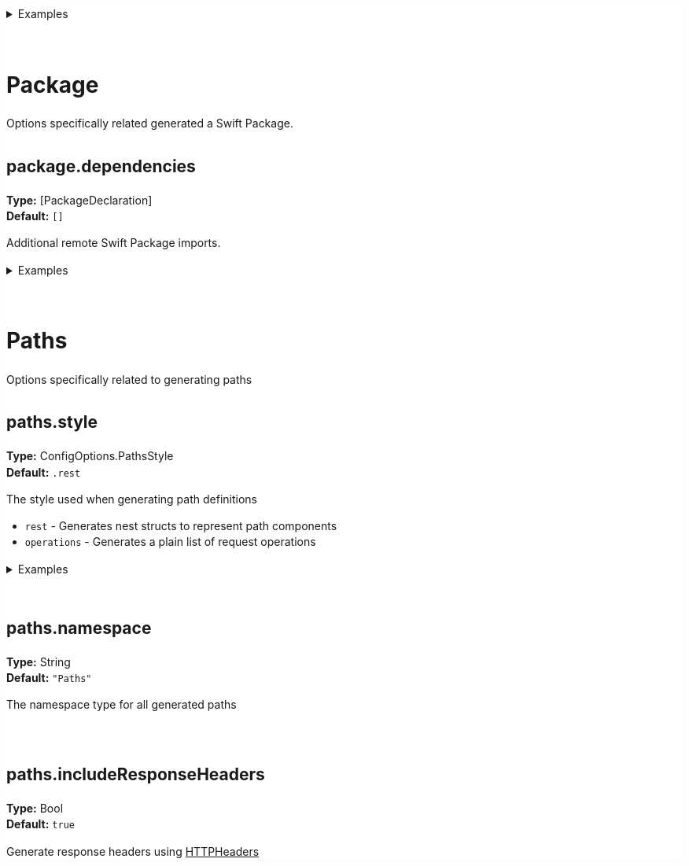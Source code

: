 <details><summary>Examples</summary></details>

<br/>


# Package

Options specifically related generated a Swift Package.


## package.dependencies

**Type:** [PackageDeclaration]<br />
**Default:** `[]`

Additional remote Swift Package imports.

<details><summary>Examples</summary></details>

<br/>


# Paths

Options specifically related to generating paths


## paths.style

**Type:** ConfigOptions.PathsStyle<br />
**Default:** `.rest`

The style used when generating path definitions

- `rest` - Generates nest structs to represent path components
- `operations` - Generates a plain list of request operations

<details><summary>Examples</summary></details>

<br/>

## paths.namespace

**Type:** String<br />
**Default:** `"Paths"`

The namespace type for all generated paths

<br/>

## paths.includeResponseHeaders

**Type:** Bool<br />
**Default:** `true`

Generate response headers using [HTTPHeaders](https://github.com/CreateAPI/HTTPHeaders)
